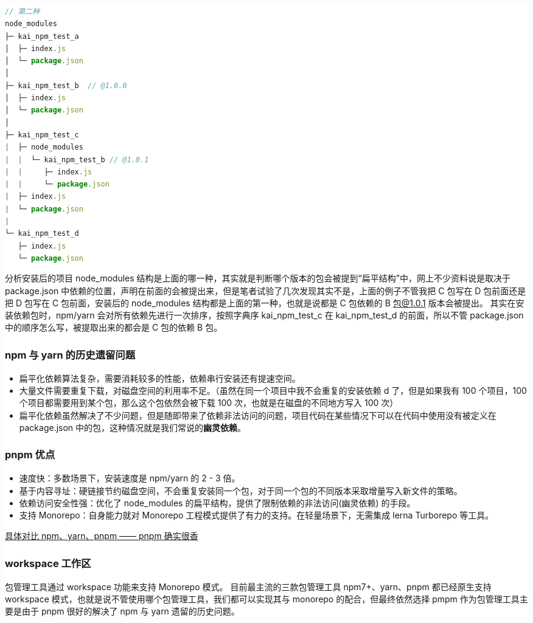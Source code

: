 ```js
// 第二种
node_modules
├─ kai_npm_test_a
│  ├─ index.js
│  └─ package.json
│
├─ kai_npm_test_b  // @1.0.0
│  ├─ index.js
│  └─ package.json
│
├─ kai_npm_test_c
|  ├─ node_modules
|  |  └─ kai_npm_test_b // @1.0.1
|  |     ├─ index.js
|  |     └─ package.json
|  ├─ index.js
|  └─ package.json
|
└─ kai_npm_test_d
   ├─ index.js
   └─ package.json

```

分析安装后的项目 node_modules 结构是上面的哪一种，其实就是判断哪个版本的包会被提到“扁平结构”中，网上不少资料说是取决于 package.json 中依赖的位置，声明在前面的会被提出来，但是笔者试验了几次发现其实不是，上面的例子不管我把 C 包写在 D 包前面还是把 D 包写在 C 包前面，安装后的 node_modules 结构都是上面的第一种，也就是说都是 C 包依赖的 B 包@1.0.1 版本会被提出。
其实在安装依赖包时，npm/yarn 会对所有依赖先进行一次排序，按照字典序 kai_npm_test_c 在 kai_npm_test_d 的前面，所以不管 package.json 中的顺序怎么写，被提取出来的都会是 C 包的依赖 B 包。

### npm 与 yarn 的历史遗留问题

- 扁平化依赖算法复杂，需要消耗较多的性能，依赖串行安装还有提速空间。
- 大量文件需要重复下载，对磁盘空间的利用率不足。（虽然在同一个项目中我不会重复的安装依赖 d 了，但是如果我有 100 个项目，100 个项目都需要用到某个包，那么这个包依然会被下载 100 次，也就是在磁盘的不同地方写入 100 次）
- 扁平化依赖虽然解决了不少问题，但是随即带来了依赖非法访问的问题，项目代码在某些情况下可以在代码中使用没有被定义在 package.json 中的包，这种情况就是我们常说的**幽灵依赖**。

### pnpm 优点

- 速度快：多数场景下，安装速度是 npm/yarn 的 2 - 3 倍。
- 基于内容寻址：硬链接节约磁盘空间，不会重复安装同一个包，对于同一个包的不同版本采取增量写入新文件的策略。
- 依赖访问安全性强：优化了 node_modules 的扁平结构，提供了限制依赖的非法访问(幽灵依赖) 的手段。
- 支持 Monorepo：自身能力就对 Monorepo 工程模式提供了有力的支持。在轻量场景下，无需集成 lerna Turborepo 等工具。

[具体对比 npm、yarn、pnpm —— pnpm 确实很香](https://juejin.cn/post/7098260404735836191?searchId=20240214175223AC98EFC7920007517117#heading-6)

### workspace 工作区

包管理工具通过 workspace 功能来支持 Monorepo 模式。
目前最主流的三款包管理工具 npm7+、yarn、pnpm 都已经原生支持 workspace 模式，也就是说不管使用哪个包管理工具，我们都可以实现其与 monorepo 的配合，但最终依然选择 pmpm 作为包管理工具主要是由于 pnpm 很好的解决了 npm 与 yarn 遗留的历史问题。
